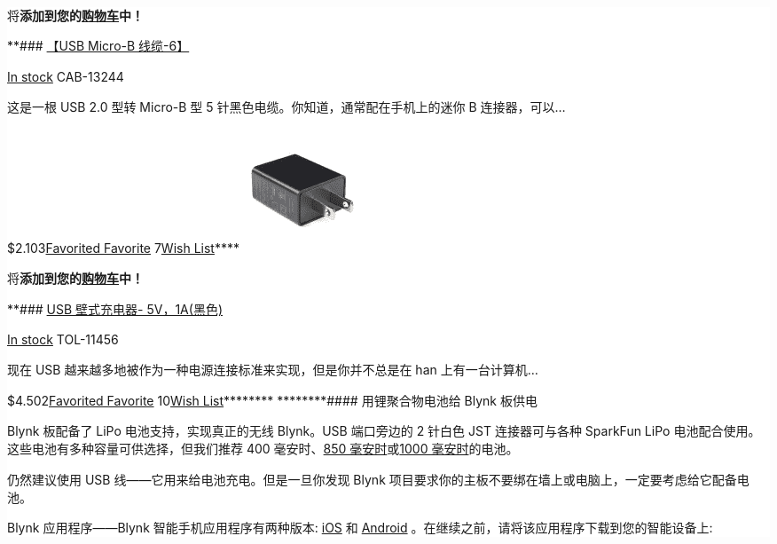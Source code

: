 将**添加到您的[购物车](https://www.sparkfun.com/cart)中！**

 **### [【USB Micro-B 线缆-6】](https://www.sparkfun.com/products/13244)

[In stock](https://learn.sparkfun.com/static/bubbles/ "in stock") CAB-13244

这是一根 USB 2.0 型转 Micro-B 型 5 针黑色电缆。你知道，通常配在手机上的迷你 B 连接器，可以…

$2.103[Favorited Favorite](# "Add to favorites") 7[Wish List](# "Add to wish list")****[![USB Wall Charger - 5V, 1A (Black)](img/5b6c2e36241f2b55a68f170ce4ee1971.png)](https://www.sparkfun.com/products/11456) 

将**添加到您的[购物车](https://www.sparkfun.com/cart)中！**

 **### [USB 壁式充电器- 5V，1A(黑色)](https://www.sparkfun.com/products/11456)

[In stock](https://learn.sparkfun.com/static/bubbles/ "in stock") TOL-11456

现在 USB 越来越多地被作为一种电源连接标准来实现，但是你并不总是在 han 上有一台计算机…

$4.502[Favorited Favorite](# "Add to favorites") 10[Wish List](# "Add to wish list")******** ********#### 用锂聚合物电池给 Blynk 板供电

Blynk 板配备了 LiPo 电池支持，实现真正的无线 Blynk。USB 端口旁边的 2 针白色 JST 连接器可与各种 SparkFun LiPo 电池配合使用。这些电池有多种容量可供选择，但我们推荐 400 毫安时、[850 毫安时](https://www.sparkfun.com/products/341)或[1000 毫安时](https://www.sparkfun.com/products/339)的电池。

仍然建议使用 USB 线——它用来给电池充电。但是一旦你发现 Blynk 项目要求你的主板不要绑在墙上或电脑上，一定要考虑给它配备电池。

Blynk 应用程序——Blynk 智能手机应用程序有两种版本: [iOS](https://itunes.apple.com/us/app/blynk-control-arduino-raspberry/id808760481?ls=1&mt=8) 和 [Android](https://play.google.com/store/apps/details?id=cc.blynk) 。在继续之前，请将该应用程序下载到您的智能设备上:
